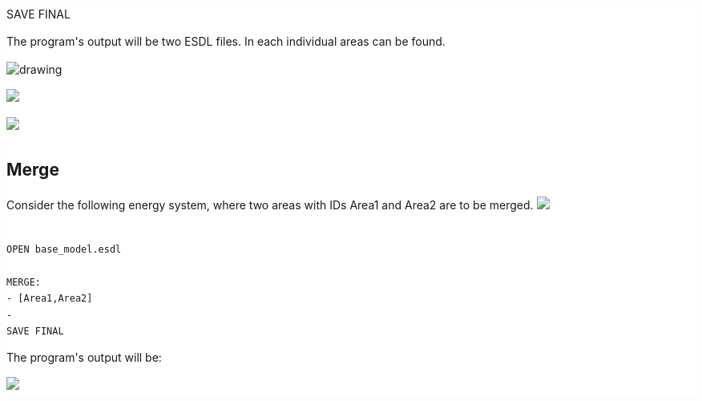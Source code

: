 <span class="code-keyword">SAVE FINAL</span>
</pre></code>

The program's output will be two ESDL files. In each individual areas can be found.

<img src="img/split_result.png" alt="drawing" style="min-height:0px;"/>

![](img/split_after_1.png)

![](img/split_after_2.png)

## Merge
Consider the following energy system, where two areas with IDs <span class="code-variable">Area1</span> and <span class="code-variable">Area2</span> are to be merged. 
![](img/merge_init.png)

<pre v-pre data-lang="ESDL-DSL"><code>
<span class="code-keyword">OPEN</span> <span class="code-variable">base_model.esdl</span>

<span class="code-keyword-two">MERGE</span>:
- [<span class="code-variable">Area1</span>,<span class="code-variable">Area2</span>]
- 
<span class="code-keyword">SAVE FINAL</span>
</pre></code>

The program's output will be:

![](img/merge_after.png)
